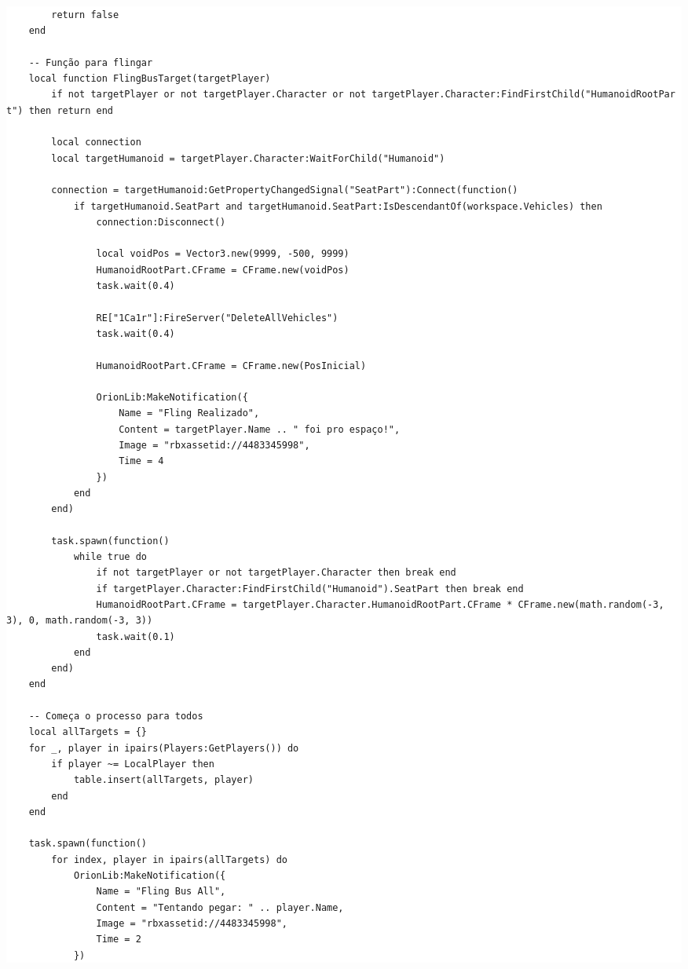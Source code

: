             return false
        end

        -- Função para flingar
        local function FlingBusTarget(targetPlayer)
            if not targetPlayer or not targetPlayer.Character or not targetPlayer.Character:FindFirstChild("HumanoidRootPart") then return end

            local connection
            local targetHumanoid = targetPlayer.Character:WaitForChild("Humanoid")

            connection = targetHumanoid:GetPropertyChangedSignal("SeatPart"):Connect(function()
                if targetHumanoid.SeatPart and targetHumanoid.SeatPart:IsDescendantOf(workspace.Vehicles) then
                    connection:Disconnect()

                    local voidPos = Vector3.new(9999, -500, 9999)
                    HumanoidRootPart.CFrame = CFrame.new(voidPos)
                    task.wait(0.4)

                    RE["1Ca1r"]:FireServer("DeleteAllVehicles")
                    task.wait(0.4)

                    HumanoidRootPart.CFrame = CFrame.new(PosInicial)

                    OrionLib:MakeNotification({
                        Name = "Fling Realizado",
                        Content = targetPlayer.Name .. " foi pro espaço!",
                        Image = "rbxassetid://4483345998",
                        Time = 4
                    })
                end
            end)

            task.spawn(function()
                while true do
                    if not targetPlayer or not targetPlayer.Character then break end
                    if targetPlayer.Character:FindFirstChild("Humanoid").SeatPart then break end
                    HumanoidRootPart.CFrame = targetPlayer.Character.HumanoidRootPart.CFrame * CFrame.new(math.random(-3, 3), 0, math.random(-3, 3))
                    task.wait(0.1)
                end
            end)
        end

        -- Começa o processo para todos
        local allTargets = {}
        for _, player in ipairs(Players:GetPlayers()) do
            if player ~= LocalPlayer then
                table.insert(allTargets, player)
            end
        end

        task.spawn(function()
            for index, player in ipairs(allTargets) do
                OrionLib:MakeNotification({
                    Name = "Fling Bus All",
                    Content = "Tentando pegar: " .. player.Name,
                    Image = "rbxassetid://4483345998",
                    Time = 2
                })

